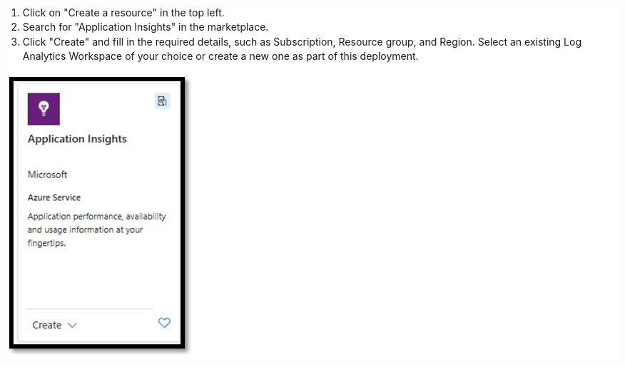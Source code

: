 1. Click on "Create a resource" in the top left.
2. Search for "Application Insights" in the marketplace.
3. Click "Create" and fill in the required details, such as Subscription, Resource group, and Region. Select an existing Log Analytics Workspace of your choice or create a new one as part of this deployment.

![alt text](images/image-6.png)